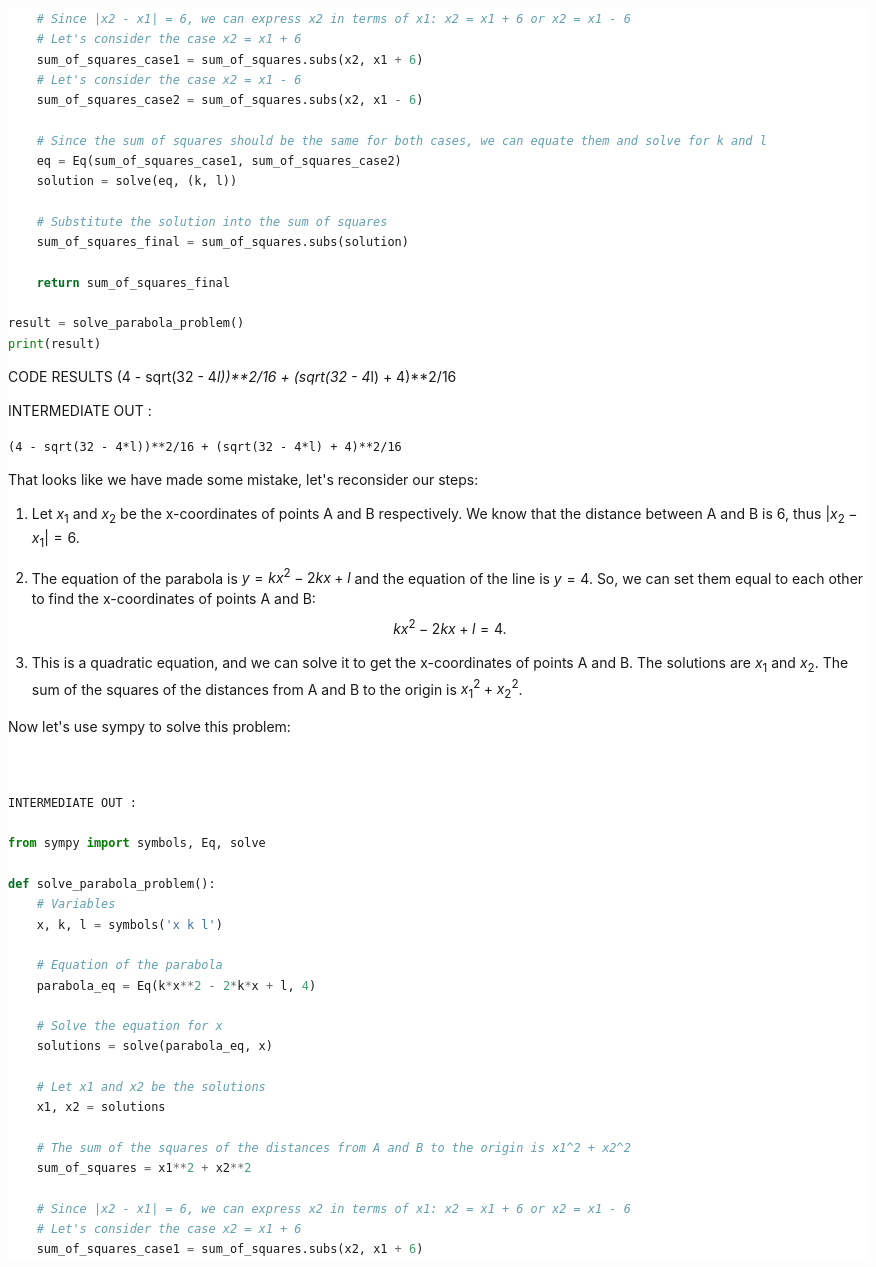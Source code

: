 ```python
    # Since |x2 - x1| = 6, we can express x2 in terms of x1: x2 = x1 + 6 or x2 = x1 - 6
    # Let's consider the case x2 = x1 + 6
    sum_of_squares_case1 = sum_of_squares.subs(x2, x1 + 6)
    # Let's consider the case x2 = x1 - 6
    sum_of_squares_case2 = sum_of_squares.subs(x2, x1 - 6)

    # Since the sum of squares should be the same for both cases, we can equate them and solve for k and l
    eq = Eq(sum_of_squares_case1, sum_of_squares_case2)
    solution = solve(eq, (k, l))

    # Substitute the solution into the sum of squares
    sum_of_squares_final = sum_of_squares.subs(solution)

    return sum_of_squares_final

result = solve_parabola_problem()
print(result)
```

CODE RESULTS (4 - sqrt(32 - 4*l))**2/16 + (sqrt(32 - 4*l) + 4)**2/16

INTERMEDIATE OUT :
```output
(4 - sqrt(32 - 4*l))**2/16 + (sqrt(32 - 4*l) + 4)**2/16
```
That looks like we have made some mistake, let's reconsider our steps:

1. Let $x_1$ and $x_2$ be the x-coordinates of points A and B respectively. We know that the distance between A and B is 6, thus $|x_2 - x_1| = 6$. 

2. The equation of the parabola is $y = kx^2 - 2kx + l$ and the equation of the line is $y = 4$. So, we can set them equal to each other to find the x-coordinates of points A and B:
$$kx^2 - 2kx + l = 4.$$

3. This is a quadratic equation, and we can solve it to get the x-coordinates of points A and B. The solutions are $x_1$ and $x_2$. The sum of the squares of the distances from A and B to the origin is $x_1^2 + x_2^2$.

Now let's use sympy to solve this problem:

```python


INTERMEDIATE OUT :

from sympy import symbols, Eq, solve

def solve_parabola_problem():
    # Variables
    x, k, l = symbols('x k l')

    # Equation of the parabola
    parabola_eq = Eq(k*x**2 - 2*k*x + l, 4)

    # Solve the equation for x
    solutions = solve(parabola_eq, x)

    # Let x1 and x2 be the solutions
    x1, x2 = solutions

    # The sum of the squares of the distances from A and B to the origin is x1^2 + x2^2
    sum_of_squares = x1**2 + x2**2

    # Since |x2 - x1| = 6, we can express x2 in terms of x1: x2 = x1 + 6 or x2 = x1 - 6
    # Let's consider the case x2 = x1 + 6
    sum_of_squares_case1 = sum_of_squares.subs(x2, x1 + 6)
```